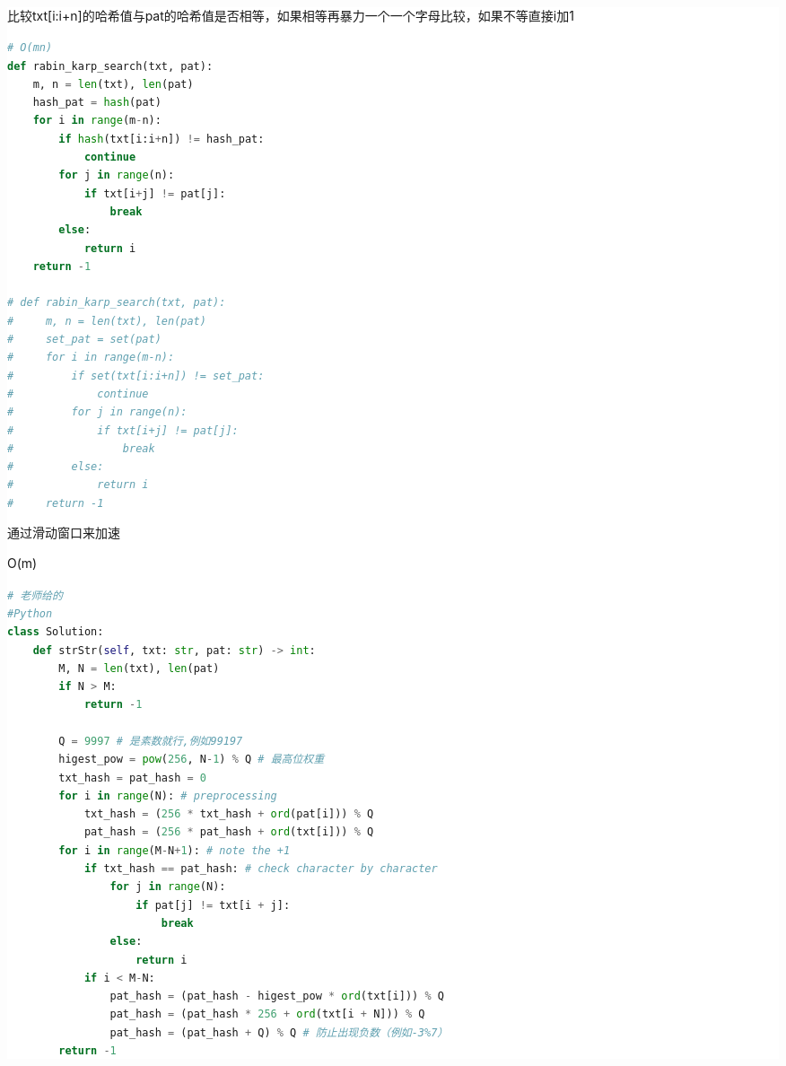 比较txt[i:i+n]的哈希值与pat的哈希值是否相等，如果相等再暴力一个一个字母比较，如果不等直接i加1

```python
# O(mn)
def rabin_karp_search(txt, pat):
    m, n = len(txt), len(pat)
    hash_pat = hash(pat)
    for i in range(m-n):
        if hash(txt[i:i+n]) != hash_pat:
            continue
        for j in range(n):
            if txt[i+j] != pat[j]:
                break
        else:
            return i
    return -1

# def rabin_karp_search(txt, pat):
#     m, n = len(txt), len(pat)
#     set_pat = set(pat)
#     for i in range(m-n):
#         if set(txt[i:i+n]) != set_pat:
#             continue
#         for j in range(n):
#             if txt[i+j] != pat[j]:
#                 break
#         else:
#             return i
#     return -1
```

通过滑动窗口来加速

O(m)

```python
# 老师给的
#Python
class Solution:
    def strStr(self, txt: str, pat: str) -> int:
        M, N = len(txt), len(pat)
        if N > M:
            return -1

        Q = 9997 # 是素数就行,例如99197
        higest_pow = pow(256, N-1) % Q # 最高位权重
        txt_hash = pat_hash = 0
        for i in range(N): # preprocessing
            txt_hash = (256 * txt_hash + ord(pat[i])) % Q
            pat_hash = (256 * pat_hash + ord(txt[i])) % Q
        for i in range(M-N+1): # note the +1
            if txt_hash == pat_hash: # check character by character
                for j in range(N):
                    if pat[j] != txt[i + j]:
                        break
                else:
                    return i
            if i < M-N:
                pat_hash = (pat_hash - higest_pow * ord(txt[i])) % Q
                pat_hash = (pat_hash * 256 + ord(txt[i + N])) % Q
                pat_hash = (pat_hash + Q) % Q # 防止出现负数（例如-3%7）
        return -1
```

